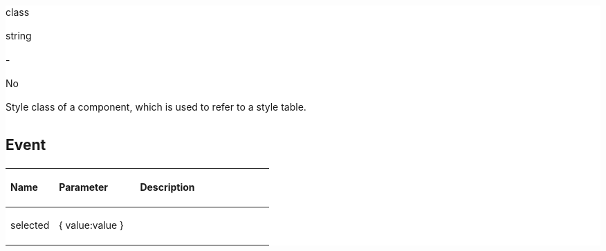 </tr>
<tr id="en-us_topic_0000001058562841_row10634131610230"><td class="cellrowborder" valign="top" width="23.119999999999997%" headers="mcps1.1.6.1.1 "><p id="en-us_topic_0000001058562841_en-us_topic_0000001058340523_a3e97d6d2a5b84e06bf619049840a00a8"><a name="en-us_topic_0000001058562841_en-us_topic_0000001058340523_a3e97d6d2a5b84e06bf619049840a00a8"></a><a name="en-us_topic_0000001058562841_en-us_topic_0000001058340523_a3e97d6d2a5b84e06bf619049840a00a8"></a>class</p>
</td>
<td class="cellrowborder" valign="top" width="23.119999999999997%" headers="mcps1.1.6.1.2 "><p id="en-us_topic_0000001058562841_en-us_topic_0000001058340523_af0974175e9434735b035a4db9146aa04"><a name="en-us_topic_0000001058562841_en-us_topic_0000001058340523_af0974175e9434735b035a4db9146aa04"></a><a name="en-us_topic_0000001058562841_en-us_topic_0000001058340523_af0974175e9434735b035a4db9146aa04"></a>string</p>
</td>
<td class="cellrowborder" valign="top" width="10.48%" headers="mcps1.1.6.1.3 "><p id="en-us_topic_0000001058562841_en-us_topic_0000001058340523_aa5caace6225b440eba13dc2230f3ef0f"><a name="en-us_topic_0000001058562841_en-us_topic_0000001058340523_aa5caace6225b440eba13dc2230f3ef0f"></a><a name="en-us_topic_0000001058562841_en-us_topic_0000001058340523_aa5caace6225b440eba13dc2230f3ef0f"></a>-</p>
</td>
<td class="cellrowborder" valign="top" width="7.5200000000000005%" headers="mcps1.1.6.1.4 "><p id="en-us_topic_0000001058562841_p324614367213"><a name="en-us_topic_0000001058562841_p324614367213"></a><a name="en-us_topic_0000001058562841_p324614367213"></a>No</p>
</td>
<td class="cellrowborder" valign="top" width="35.76%" headers="mcps1.1.6.1.5 "><p id="en-us_topic_0000001058562841_en-us_topic_0000001058340523_a2f6321cf45ae481983a88dcc2f900900"><a name="en-us_topic_0000001058562841_en-us_topic_0000001058340523_a2f6321cf45ae481983a88dcc2f900900"></a><a name="en-us_topic_0000001058562841_en-us_topic_0000001058340523_a2f6321cf45ae481983a88dcc2f900900"></a>Style class of a component, which is used to refer to a style table.</p>
</td>
</tr>
</tbody>
</table>

## Event<a name="en-us_topic_0000001058562841_section5624519222"></a>

<a name="en-us_topic_0000001058562841_table116210562217"></a>
<table><thead align="left"><tr id="en-us_topic_0000001058562841_row2062135192210"><th class="cellrowborder" valign="top" width="18.459999999999997%" id="mcps1.1.4.1.1"><p id="en-us_topic_0000001058562841_p166255172219"><a name="en-us_topic_0000001058562841_p166255172219"></a><a name="en-us_topic_0000001058562841_p166255172219"></a>Name</p>
</th>
<th class="cellrowborder" valign="top" width="30.769999999999996%" id="mcps1.1.4.1.2"><p id="en-us_topic_0000001058562841_p76225152215"><a name="en-us_topic_0000001058562841_p76225152215"></a><a name="en-us_topic_0000001058562841_p76225152215"></a>Parameter</p>
</th>
<th class="cellrowborder" valign="top" width="50.77%" id="mcps1.1.4.1.3"><p id="en-us_topic_0000001058562841_p0621562216"><a name="en-us_topic_0000001058562841_p0621562216"></a><a name="en-us_topic_0000001058562841_p0621562216"></a>Description</p>
</th>
</tr>
</thead>
<tbody><tr id="en-us_topic_0000001058562841_row19622532212"><td class="cellrowborder" valign="top" width="18.459999999999997%" headers="mcps1.1.4.1.1 "><p id="en-us_topic_0000001058562841_p5629512216"><a name="en-us_topic_0000001058562841_p5629512216"></a><a name="en-us_topic_0000001058562841_p5629512216"></a>selected</p>
</td>
<td class="cellrowborder" valign="top" width="30.769999999999996%" headers="mcps1.1.4.1.2 "><p id="en-us_topic_0000001058562841_p6621258220"><a name="en-us_topic_0000001058562841_p6621258220"></a><a name="en-us_topic_0000001058562841_p6621258220"></a>{ value:value }</p>
</td>